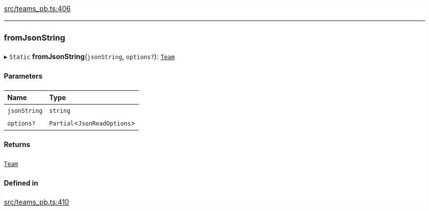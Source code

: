 [src/teams_pb.ts:406](https://github.com/Unaxiom/genesis-ts-sdk/blob/a265138/src/teams_pb.ts#L406)

___

### fromJsonString

▸ `Static` **fromJsonString**(`jsonString`, `options?`): [`Team`](Team.md)

#### Parameters

| Name | Type |
| :------ | :------ |
| `jsonString` | `string` |
| `options?` | `Partial`<`JsonReadOptions`\> |

#### Returns

[`Team`](Team.md)

#### Defined in

[src/teams_pb.ts:410](https://github.com/Unaxiom/genesis-ts-sdk/blob/a265138/src/teams_pb.ts#L410)
